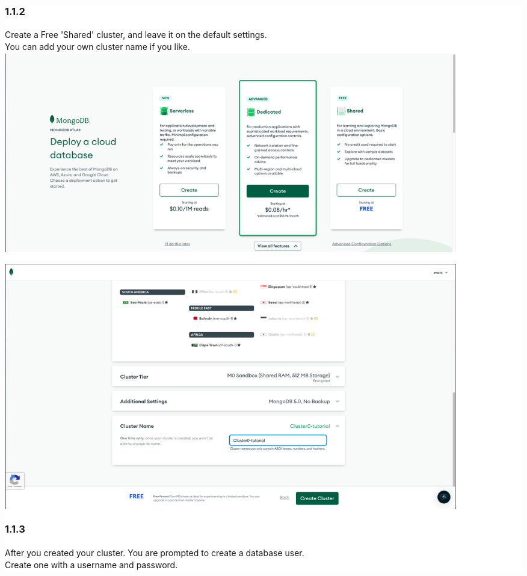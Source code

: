 ### 1.1.2
Create a Free 'Shared' cluster, and leave it on the default settings. </br>
You can add your own cluster name if you like. </br>
<img align="left" src="images/mongoDB_step_2.png" width="750"/> <br clear="left"/> </br>
<img align="left" src="images/mongoDB_step_3.png" width="750"/> <br clear="left"/>

### 1.1.3
After you created your cluster. You are prompted to create a database user. </br>
Create one with a username and password. </br>